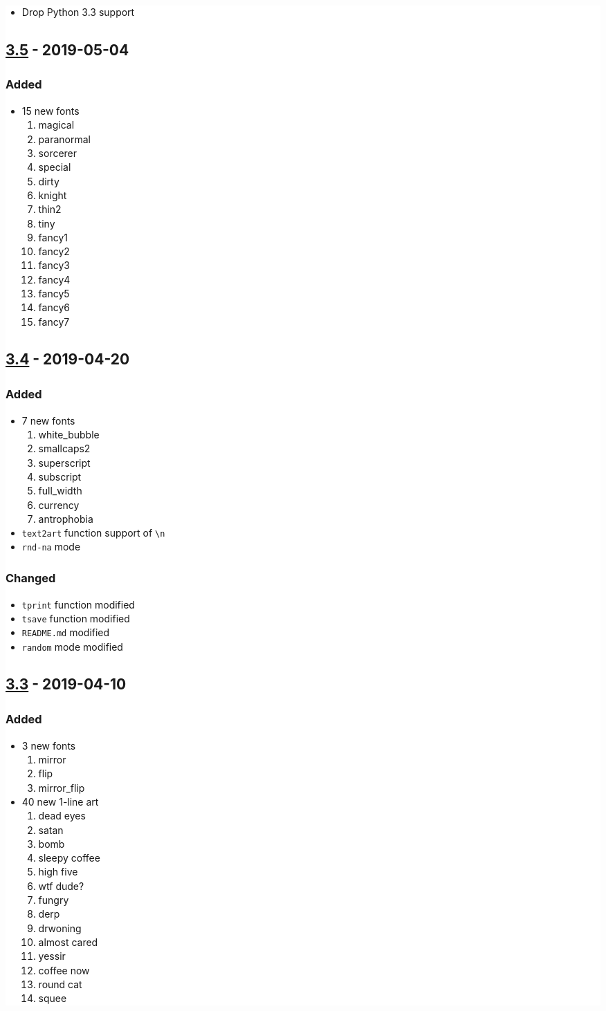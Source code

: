 - Drop Python 3.3 support
## [3.5] - 2019-05-04
### Added
- 15 new fonts
	1. magical
	2. paranormal
	3. sorcerer
	4. special
	5. dirty
	6. knight
	7. thin2
	8. tiny
	9. fancy1
	10. fancy2
	11. fancy3
	12. fancy4
	13. fancy5
	14. fancy6
	15. fancy7
## [3.4] - 2019-04-20
### Added
- 7 new fonts
	1. white_bubble
	2. smallcaps2
	3. superscript
	4. subscript
	5. full_width
	6. currency
	7. antrophobia
- `text2art` function support of `\n`
- `rnd-na` mode
### Changed
- `tprint` function modified
- `tsave` function modified
- `README.md` modified
- `random` mode modified
## [3.3] - 2019-04-10
### Added
- 3 new fonts
	1. mirror
	2. flip
	3. mirror_flip
- 40 new 1-line art
	1. dead eyes
	2. satan
	3. bomb
	4. sleepy coffee
	5. high five
	6. wtf dude?
	7. fungry
	8. derp
	9. drwoning
	10. almost cared
	11. yessir
	12. coffee now
	13. round cat
	14. squee

[Unreleased]: https://github.com/sepandhaghighi/art/compare/v6.2...dev
[6.2]: https://github.com/sepandhaghighi/art/compare/v6.1...v6.2
[6.1]: https://github.com/sepandhaghighi/art/compare/v6.0...v6.1
[6.0]: https://github.com/sepandhaghighi/art/compare/v5.9...v6.0
[5.9]: https://github.com/sepandhaghighi/art/compare/v5.8...v5.9
[5.8]: https://github.com/sepandhaghighi/art/compare/v5.7...v5.8
[5.7]: https://github.com/sepandhaghighi/art/compare/v5.6...v5.7
[5.6]: https://github.com/sepandhaghighi/art/compare/v5.5...v5.6
[5.5]: https://github.com/sepandhaghighi/art/compare/v5.4...v5.5
[5.4]: https://github.com/sepandhaghighi/art/compare/v5.3...v5.4
[5.3]: https://github.com/sepandhaghighi/art/compare/v5.2...v5.3
[5.2]: https://github.com/sepandhaghighi/art/compare/v5.1...v5.2
[5.1]: https://github.com/sepandhaghighi/art/compare/v5.0...v5.1
[5.0]: https://github.com/sepandhaghighi/art/compare/v4.9...v5.0
[4.9]: https://github.com/sepandhaghighi/art/compare/v4.8...v4.9
[4.8]: https://github.com/sepandhaghighi/art/compare/v4.7...v4.8
[4.7]: https://github.com/sepandhaghighi/art/compare/v4.6...v4.7
[4.6]: https://github.com/sepandhaghighi/art/compare/v4.5...v4.6
[4.5]: https://github.com/sepandhaghighi/art/compare/v4.4...v4.5
[4.4]: https://github.com/sepandhaghighi/art/compare/v4.3...v4.4
[4.3]: https://github.com/sepandhaghighi/art/compare/v4.2...v4.3
[4.2]: https://github.com/sepandhaghighi/art/compare/v4.1...v4.2
[4.1]: https://github.com/sepandhaghighi/art/compare/v4.0...v4.1
[4.0]: https://github.com/sepandhaghighi/art/compare/v3.9...v4.0
[3.9]: https://github.com/sepandhaghighi/art/compare/v3.8...v3.9
[3.8]: https://github.com/sepandhaghighi/art/compare/v3.7...v3.8
[3.7]: https://github.com/sepandhaghighi/art/compare/v3.6...v3.7
[3.6]: https://github.com/sepandhaghighi/art/compare/v3.5...v3.6
[3.5]: https://github.com/sepandhaghighi/art/compare/v3.4...v3.5
[3.4]: https://github.com/sepandhaghighi/art/compare/v3.3...v3.4
[3.3]: https://github.com/sepandhaghighi/art/compare/v3.2...v3.3
[3.2]: https://github.com/sepandhaghighi/art/compare/v3.1...v3.2
[3.1]: https://github.com/sepandhaghighi/art/compare/v3.0...v3.1
[3.0]: https://github.com/sepandhaghighi/art/compare/v2.9...v3.0
[2.9]: https://github.com/sepandhaghighi/art/compare/v2.8...v2.9
[2.8]: https://github.com/sepandhaghighi/art/compare/v2.7...v2.8
[2.7]: https://github.com/sepandhaghighi/art/compare/v2.6...v2.7
[2.6]: https://github.com/sepandhaghighi/art/compare/v2.5...v2.6
[2.5]: https://github.com/sepandhaghighi/art/compare/v2.4...v2.5
[2.4]: https://github.com/sepandhaghighi/art/compare/v2.3...v2.4
[2.3]: https://github.com/sepandhaghighi/art/compare/v2.2...v2.3
[2.2]: https://github.com/sepandhaghighi/art/compare/v2.1...v2.2
[2.1]: https://github.com/sepandhaghighi/art/compare/v2.0...v2.1
[2.0]: https://github.com/sepandhaghighi/art/compare/v1.9...v2.0
[1.9]: https://github.com/sepandhaghighi/art/compare/v1.8...v1.9
[1.8]: https://github.com/sepandhaghighi/art/compare/v1.7...v1.8
[1.7]: https://github.com/sepandhaghighi/art/compare/v1.6...v1.7
[1.6]: https://github.com/sepandhaghighi/art/compare/v1.5...v1.6
[1.5]: https://github.com/sepandhaghighi/art/compare/v1.4...v1.5
[1.4]: https://github.com/sepandhaghighi/art/compare/v1.3...v1.4
[1.3]: https://github.com/sepandhaghighi/art/compare/v1.2...v1.3
[1.2]: https://github.com/sepandhaghighi/art/compare/v1.1...v1.2
[1.1]: https://github.com/sepandhaghighi/art/compare/v1.0...v1.1
[1.0]: https://github.com/sepandhaghighi/art/compare/v0.9...v1.0
[0.9]: https://github.com/sepandhaghighi/art/compare/v0.8...v0.9
[0.8]: https://github.com/sepandhaghighi/art/compare/v0.7...v0.8
[0.7]: https://github.com/sepandhaghighi/art/compare/v0.6...v0.7
[0.6]: https://github.com/sepandhaghighi/art/compare/v0.5...v0.6
[0.5]: https://github.com/sepandhaghighi/art/compare/v0.4...v0.5
[0.4]: https://github.com/sepandhaghighi/art/compare/v0.3...v0.4
[0.3]: https://github.com/sepandhaghighi/art/compare/v0.2...v0.3
[0.2]: https://github.com/sepandhaghighi/art/compare/v0.1...v0.2
[0.1]: https://github.com/sepandhaghighi/art/compare/1e238cd...v0.1